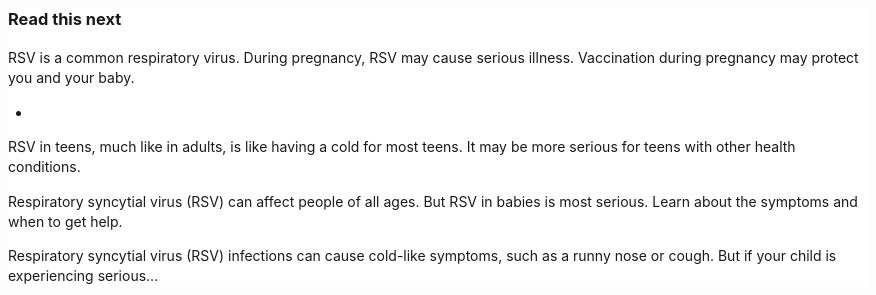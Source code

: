 ### Read this next

RSV is a common respiratory virus. During pregnancy, RSV may cause serious illness. Vaccination during pregnancy may protect you and your baby.

* 

RSV in teens, much like in adults, is like having a cold for most teens. It may be more serious for teens with other health conditions.

Respiratory syncytial virus (RSV) can affect people of all ages. But RSV in babies is most serious. Learn about the symptoms and when to get help.

Respiratory syncytial virus (RSV) infections can cause cold-like symptoms, such as a runny nose or cough. But if your child is experiencing serious…